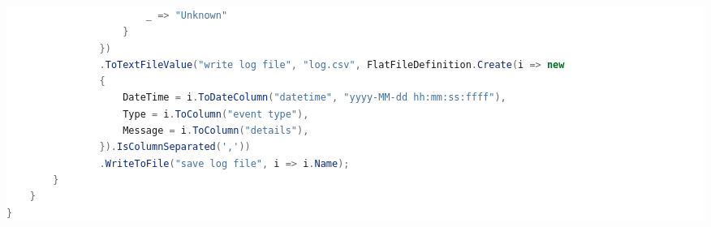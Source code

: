 ```cs title="Program.cs"
                        _ => "Unknown"
                    }
                })
                .ToTextFileValue("write log file", "log.csv", FlatFileDefinition.Create(i => new
                {
                    DateTime = i.ToDateColumn("datetime", "yyyy-MM-dd hh:mm:ss:ffff"),
                    Type = i.ToColumn("event type"),
                    Message = i.ToColumn("details"),
                }).IsColumnSeparated(','))
                .WriteToFile("save log file", i => i.Name);
        }
    }
}
```
